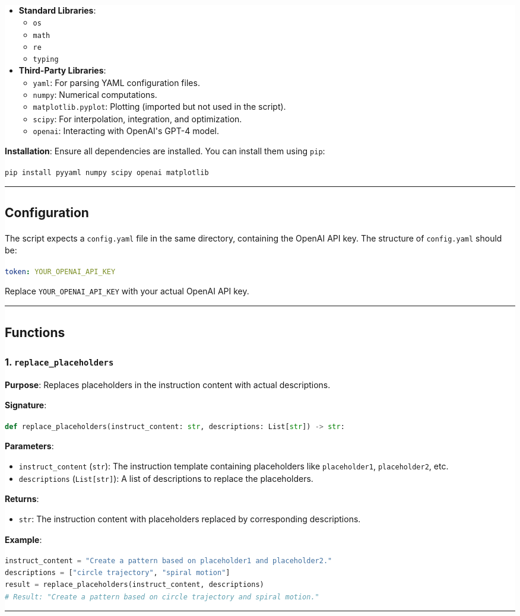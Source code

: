 - **Standard Libraries**:
    - `os`
    - `math`
    - `re`
    - `typing`
- **Third-Party Libraries**:
    - `yaml`: For parsing YAML configuration files.
    - `numpy`: Numerical computations.
    - `matplotlib.pyplot`: Plotting (imported but not used in the script).
    - `scipy`: For interpolation, integration, and optimization.
    - `openai`: Interacting with OpenAI's GPT-4 model.

**Installation**:
Ensure all dependencies are installed. You can install them using `pip`:

```bash
pip install pyyaml numpy scipy openai matplotlib
```

---

## Configuration

The script expects a `config.yaml` file in the same directory, containing the OpenAI API key. The structure of `config.yaml` should be:

```yaml
token: YOUR_OPENAI_API_KEY
```

Replace `YOUR_OPENAI_API_KEY` with your actual OpenAI API key.

---

## Functions

### 1. `replace_placeholders`

**Purpose**: Replaces placeholders in the instruction content with actual descriptions.

**Signature**:
```python
def replace_placeholders(instruct_content: str, descriptions: List[str]) -> str:
```

**Parameters**:
- `instruct_content` (`str`): The instruction template containing placeholders like `placeholder1`, `placeholder2`, etc.
- `descriptions` (`List[str]`): A list of descriptions to replace the placeholders.

**Returns**:
- `str`: The instruction content with placeholders replaced by corresponding descriptions.

**Example**:
```python
instruct_content = "Create a pattern based on placeholder1 and placeholder2."
descriptions = ["circle trajectory", "spiral motion"]
result = replace_placeholders(instruct_content, descriptions)
# Result: "Create a pattern based on circle trajectory and spiral motion."
```

---